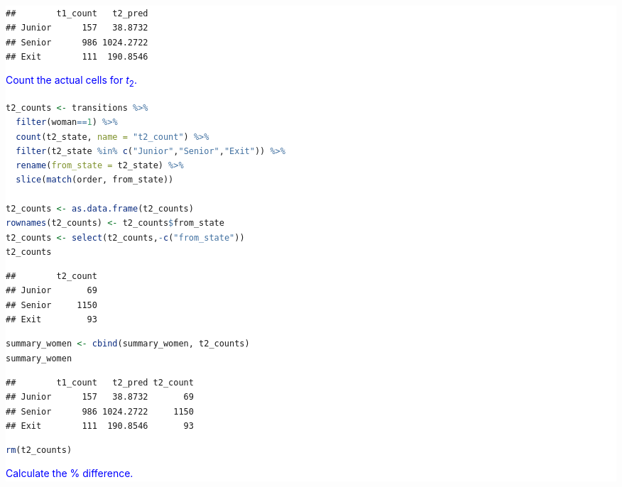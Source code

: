     ##        t1_count   t2_pred
    ## Junior      157   38.8732
    ## Senior      986 1024.2722
    ## Exit        111  190.8546

<span style="color:blue">Count the actual cells for
*t*<sub>2</sub>.</span>

``` r
t2_counts <- transitions %>% 
  filter(woman==1) %>%
  count(t2_state, name = "t2_count") %>% 
  filter(t2_state %in% c("Junior","Senior","Exit")) %>% 
  rename(from_state = t2_state) %>% 
  slice(match(order, from_state))

t2_counts <- as.data.frame(t2_counts)
rownames(t2_counts) <- t2_counts$from_state
t2_counts <- select(t2_counts,-c("from_state"))
t2_counts
```

    ##        t2_count
    ## Junior       69
    ## Senior     1150
    ## Exit         93

``` r
summary_women <- cbind(summary_women, t2_counts)
summary_women
```

    ##        t1_count   t2_pred t2_count
    ## Junior      157   38.8732       69
    ## Senior      986 1024.2722     1150
    ## Exit        111  190.8546       93

``` r
rm(t2_counts)
```

<span style="color:blue">Calculate the % difference.</span>

